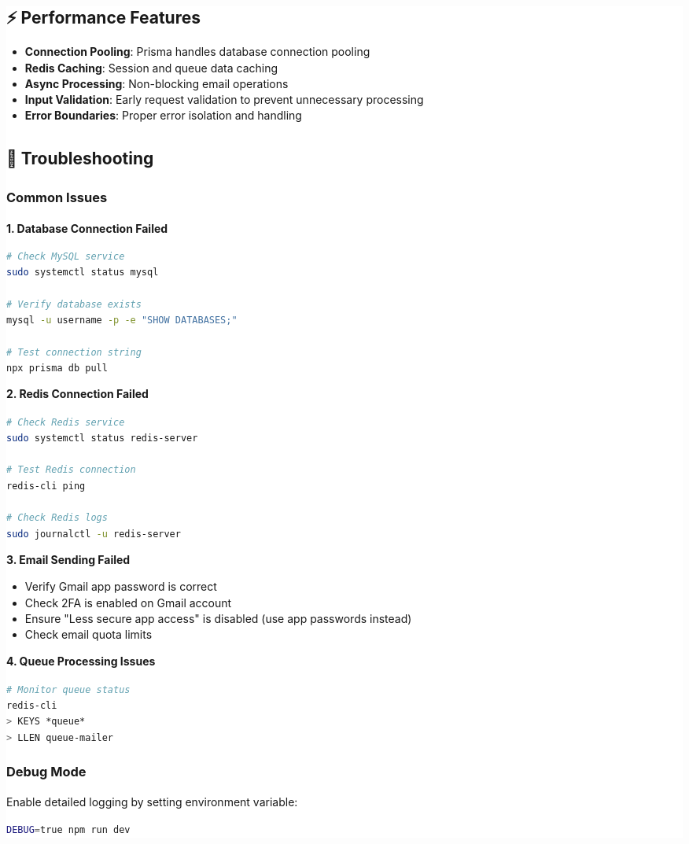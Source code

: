 ## ⚡ Performance Features

- **Connection Pooling**: Prisma handles database connection pooling
- **Redis Caching**: Session and queue data caching
- **Async Processing**: Non-blocking email operations
- **Input Validation**: Early request validation to prevent unnecessary processing
- **Error Boundaries**: Proper error isolation and handling

## 🐛 Troubleshooting

### Common Issues

**1. Database Connection Failed**
```bash
# Check MySQL service
sudo systemctl status mysql

# Verify database exists
mysql -u username -p -e "SHOW DATABASES;"

# Test connection string
npx prisma db pull
```

**2. Redis Connection Failed**
```bash
# Check Redis service
sudo systemctl status redis-server

# Test Redis connection
redis-cli ping

# Check Redis logs
sudo journalctl -u redis-server
```

**3. Email Sending Failed**
- Verify Gmail app password is correct
- Check 2FA is enabled on Gmail account
- Ensure "Less secure app access" is disabled (use app passwords instead)
- Check email quota limits

**4. Queue Processing Issues**
```bash
# Monitor queue status
redis-cli
> KEYS *queue*
> LLEN queue-mailer
```

### Debug Mode

Enable detailed logging by setting environment variable:
```bash
DEBUG=true npm run dev
```
